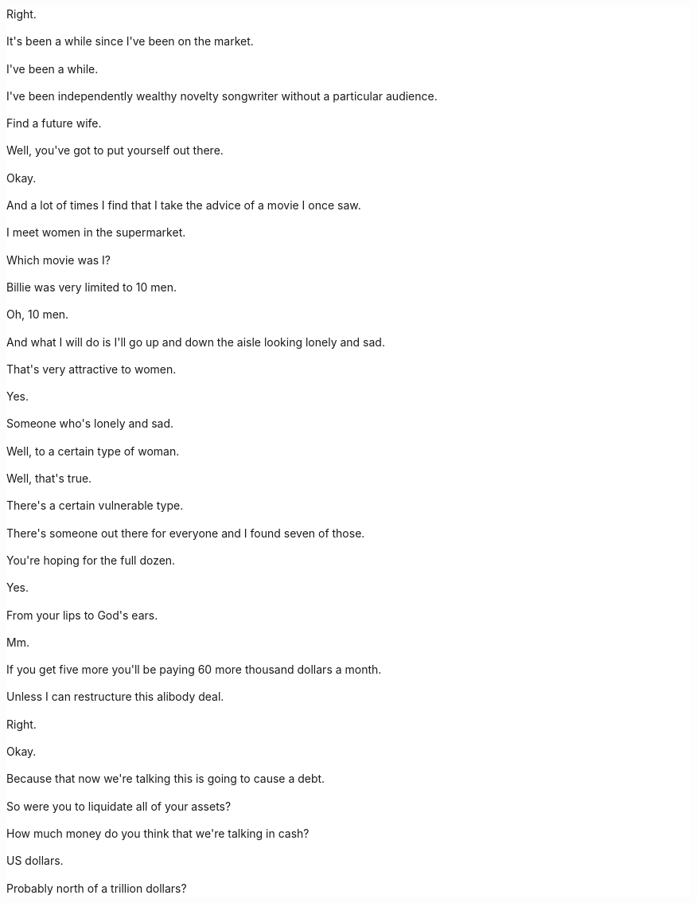 Right.

It's been a while since I've been on the market.

I've been a while.

I've been independently wealthy novelty songwriter without a particular audience.

Find a future wife.

Well, you've got to put yourself out there.

Okay.

And a lot of times I find that I take the advice of a movie I once saw.

I meet women in the supermarket.

Which movie was I?

Billie was very limited to 10 men.

Oh, 10 men.

And what I will do is I'll go up and down the aisle looking lonely and sad.

That's very attractive to women.

Yes.

Someone who's lonely and sad.

Well, to a certain type of woman.

Well, that's true.

There's a certain vulnerable type.

There's someone out there for everyone and I found seven of those.

You're hoping for the full dozen.

Yes.

From your lips to God's ears.

Mm.

If you get five more you'll be paying 60 more thousand dollars a month.

Unless I can restructure this alibody deal.

Right.

Okay.

Because that now we're talking this is going to cause a debt.

So were you to liquidate all of your assets?

How much money do you think that we're talking in cash?

US dollars.

Probably north of a trillion dollars?
